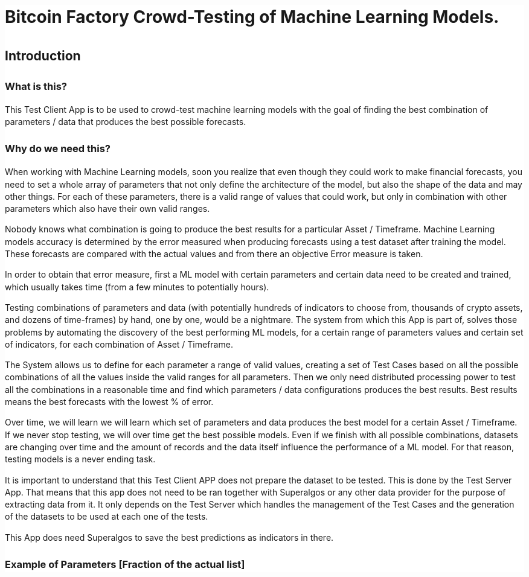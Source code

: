 # Bitcoin Factory Crowd-Testing of Machine Learning Models.

## Introduction

### What is this?

This Test Client App is to be used to crowd-test machine learning models with the goal of finding the best combination of parameters / data that produces the best possible forecasts.

### Why do we need this?

When working with Machine Learning models, soon you realize that even though they could work to make financial forecasts, you need to set a whole array of parameters that not only define the architecture of the model, but also the shape of the data and may other things. For each of these parameters, there is a valid range of values that could work, but only in combination with other parameters which also have their own valid ranges.

Nobody knows what combination is going to produce the best results for a particular Asset / Timeframe. Machine Learning models accuracy is determined by the error measured when producing forecasts using a test dataset after training the model. These forecasts are compared with the actual values and from there an objective Error measure is taken. 

In order to obtain that error measure, first a ML model with certain parameters and certain data need to be created and trained, which usually takes time (from a few minutes to potentially hours). 

Testing combinations of parameters and data (with potentially hundreds of indicators to choose from, thousands of crypto assets, and dozens of time-frames) by hand, one by one, would be a nightmare. The system from which this App is part of, solves those problems by automating the discovery of the best performing ML models, for a certain range of parameters values and certain set of indicators, for each combination of Asset / Timeframe. 

The System allows us to define for each parameter a range of valid values, creating a set of Test Cases based on all the possible combinations of all the values inside the valid  ranges for all parameters. Then we only need distributed processing power to test all the combinations in a reasonable time and find which parameters / data configurations produces the best results. Best results means the best forecasts with the lowest % of error.

Over time, we will learn we will learn which set of parameters and data produces the best model for a certain Asset / Timeframe. If we never stop testing, we will over time get the best possible models. Even if we finish with all possible combinations, datasets are changing over time and the amount of records and the data itself influence the performance of a ML model. For that reason, testing models is a never ending task. 

It is important to understand that this Test Client APP does not prepare the dataset to be tested. This is done by the Test Server App. That means that this app does not need to be ran together with Superalgos or any other data provider for the purpose of extracting data from it. It only depends on the Test Server which handles the management of the Test Cases and the generation of the datasets to be used at each one of the tests.

This App does need Superalgos to save the best predictions as indicators in there.

### Example of Parameters [Fraction of the actual list]
